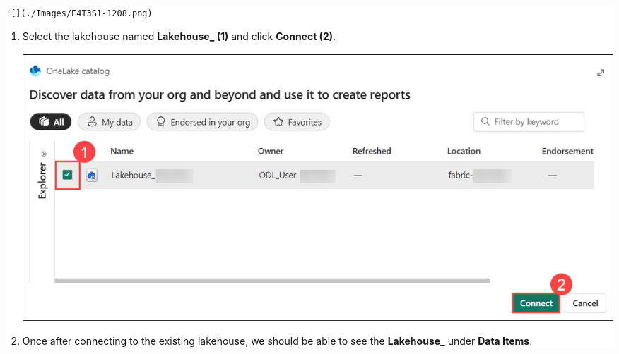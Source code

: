     ![](./Images/E4T3S1-1208.png)  

1. Select the lakehouse named **Lakehouse_<inject key="DeploymentID" enableCopy="false"/> (1)** and click **Connect (2)**.
 
    ![](./Images/E4T3S2-1208.png) 

1. Once after connecting to the existing lakehouse, we should be able to see the **Lakehouse_<inject key="DeploymentID" enableCopy="false"/>** under **Data Items**.
   